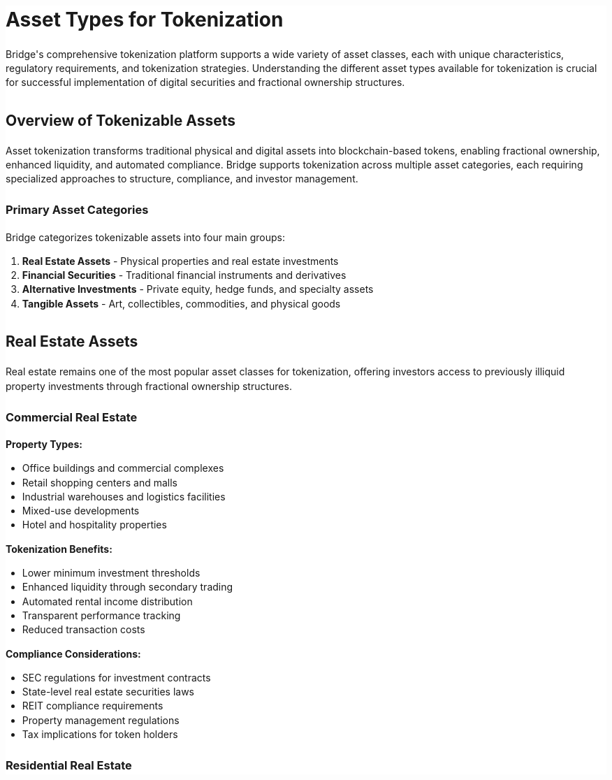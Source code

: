 # Asset Types for Tokenization

Bridge's comprehensive tokenization platform supports a wide variety of asset classes, each with unique characteristics, regulatory requirements, and tokenization strategies. Understanding the different asset types available for tokenization is crucial for successful implementation of digital securities and fractional ownership structures.

## Overview of Tokenizable Assets

Asset tokenization transforms traditional physical and digital assets into blockchain-based tokens, enabling fractional ownership, enhanced liquidity, and automated compliance. Bridge supports tokenization across multiple asset categories, each requiring specialized approaches to structure, compliance, and investor management.

### Primary Asset Categories

Bridge categorizes tokenizable assets into four main groups:

1. **Real Estate Assets** - Physical properties and real estate investments
2. **Financial Securities** - Traditional financial instruments and derivatives
3. **Alternative Investments** - Private equity, hedge funds, and specialty assets
4. **Tangible Assets** - Art, collectibles, commodities, and physical goods

## Real Estate Assets

Real estate remains one of the most popular asset classes for tokenization, offering investors access to previously illiquid property investments through fractional ownership structures.

### Commercial Real Estate

**Property Types:**
- Office buildings and commercial complexes
- Retail shopping centers and malls  
- Industrial warehouses and logistics facilities
- Mixed-use developments
- Hotel and hospitality properties

**Tokenization Benefits:**
- Lower minimum investment thresholds
- Enhanced liquidity through secondary trading
- Automated rental income distribution
- Transparent performance tracking
- Reduced transaction costs

**Compliance Considerations:**
- SEC regulations for investment contracts
- State-level real estate securities laws
- REIT compliance requirements
- Property management regulations
- Tax implications for token holders

### Residential Real Estate
